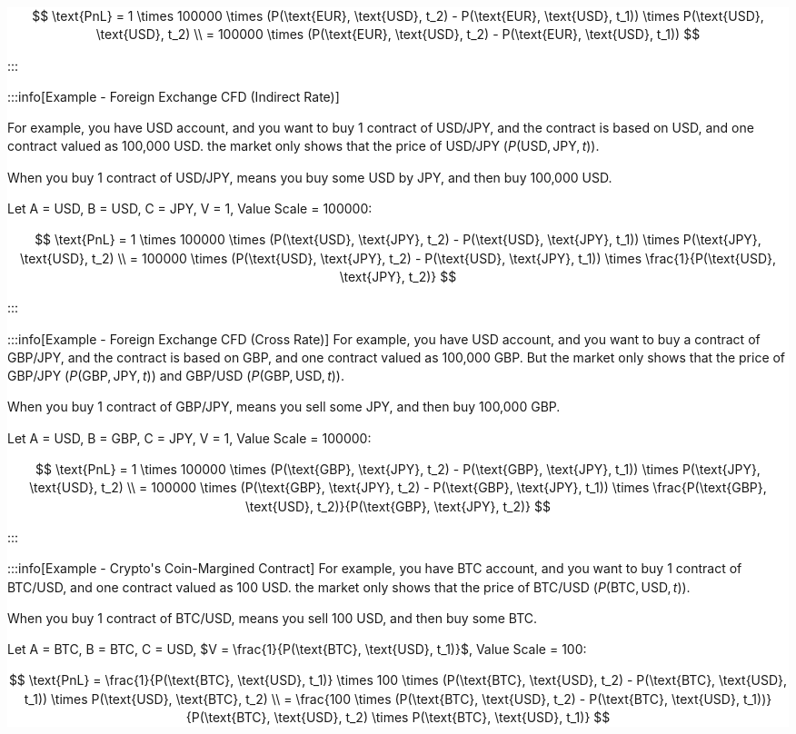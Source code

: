 $$
\text{PnL} = 1 \times 100000 \times (P(\text{EUR}, \text{USD}, t_2) - P(\text{EUR}, \text{USD}, t_1)) \times P(\text{USD}, \text{USD}, t_2) \\
    = 100000 \times (P(\text{EUR}, \text{USD}, t_2) - P(\text{EUR}, \text{USD}, t_1))
$$

:::

:::info[Example - Foreign Exchange CFD (Indirect Rate)]

For example, you have USD account, and you want to buy 1 contract of USD/JPY, and the contract is based on USD, and one contract valued as 100,000 USD. the market only shows that the price of USD/JPY ($P(\text{USD}, \text{JPY}, t)$).

When you buy 1 contract of USD/JPY, means you buy some USD by JPY, and then buy 100,000 USD.

Let A = USD, B = USD, C = JPY, V = 1, Value Scale = 100000:

$$
\text{PnL} = 1 \times 100000 \times (P(\text{USD}, \text{JPY}, t_2) - P(\text{USD}, \text{JPY}, t_1)) \times P(\text{JPY}, \text{USD}, t_2) \\
    = 100000 \times (P(\text{USD}, \text{JPY}, t_2) - P(\text{USD}, \text{JPY}, t_1)) \times \frac{1}{P(\text{USD}, \text{JPY}, t_2)}
$$

:::

:::info[Example - Foreign Exchange CFD (Cross Rate)]
For example, you have USD account, and you want to buy a contract of GBP/JPY, and the contract is based on GBP, and one contract valued as 100,000 GBP. But the market only shows that the price of GBP/JPY ($P(\text{GBP}, \text{JPY}, t)$) and GBP/USD ($P(\text{GBP}, \text{USD}, t)$).

When you buy 1 contract of GBP/JPY, means you sell some JPY, and then buy 100,000 GBP.

Let A = USD, B = GBP, C = JPY, V = 1, Value Scale = 100000:

$$
\text{PnL} = 1 \times 100000 \times (P(\text{GBP}, \text{JPY}, t_2) - P(\text{GBP}, \text{JPY}, t_1)) \times P(\text{JPY}, \text{USD}, t_2) \\
    = 100000 \times (P(\text{GBP}, \text{JPY}, t_2) - P(\text{GBP}, \text{JPY}, t_1)) \times \frac{P(\text{GBP}, \text{USD}, t_2)}{P(\text{GBP}, \text{JPY}, t_2)}
$$

:::

:::info[Example - Crypto's Coin-Margined Contract]
For example, you have BTC account, and you want to buy 1 contract of BTC/USD, and one contract valued as 100 USD. the market only shows that the price of BTC/USD ($P(\text{BTC}, \text{USD}, t)$).

When you buy 1 contract of BTC/USD, means you sell 100 USD, and then buy some BTC.

Let A = BTC, B = BTC, C = USD, $V = \frac{1}{P(\text{BTC}, \text{USD}, t_1)}$, Value Scale = 100:

$$
\text{PnL} = \frac{1}{P(\text{BTC}, \text{USD}, t_1)} \times 100 \times (P(\text{BTC}, \text{USD}, t_2) - P(\text{BTC}, \text{USD}, t_1)) \times P(\text{USD}, \text{BTC}, t_2) \\
    = \frac{100 \times (P(\text{BTC}, \text{USD}, t_2) - P(\text{BTC}, \text{USD}, t_1))}{P(\text{BTC}, \text{USD}, t_2) \times P(\text{BTC}, \text{USD}, t_1)}
$$
